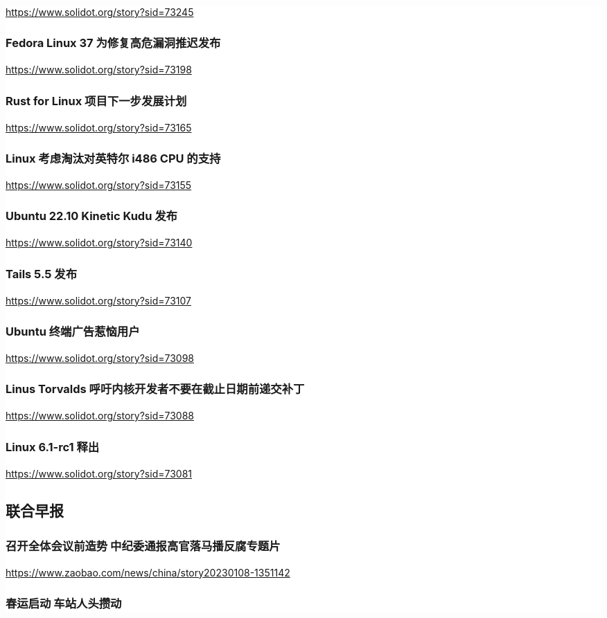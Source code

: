 https://www.solidot.org/story?sid=73245



### **Fedora Linux 37 为修复高危漏洞推迟发布** 

https://www.solidot.org/story?sid=73198



### **Rust for Linux 项目下一步发展计划** 

https://www.solidot.org/story?sid=73165



### **Linux 考虑淘汰对英特尔 i486 CPU 的支持** 

https://www.solidot.org/story?sid=73155



### **Ubuntu 22.10 Kinetic Kudu 发布** 

https://www.solidot.org/story?sid=73140



### **Tails 5.5 发布** 

https://www.solidot.org/story?sid=73107



### **Ubuntu 终端广告惹恼用户** 

https://www.solidot.org/story?sid=73098



### **Linus Torvalds 呼吁内核开发者不要在截止日期前递交补丁** 

https://www.solidot.org/story?sid=73088



### **Linux 6.1-rc1 释出** 

https://www.solidot.org/story?sid=73081



## 联合早报

### **召开全体会议前造势 中纪委通报高官落马播反腐专题片** 

https://www.zaobao.com/news/china/story20230108-1351142



### **春运启动 车站人头攒动** 
